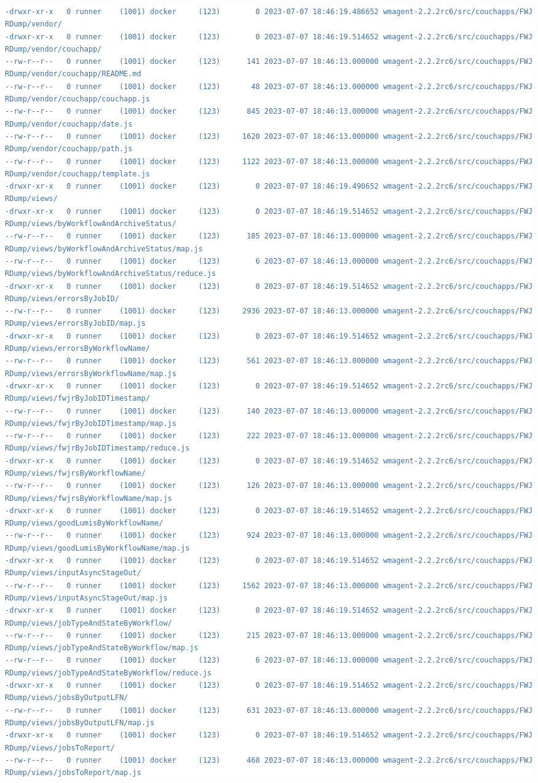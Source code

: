 ```diff
-drwxr-xr-x   0 runner    (1001) docker     (123)        0 2023-07-07 18:46:19.486652 wmagent-2.2.2rc6/src/couchapps/FWJRDump/vendor/
-drwxr-xr-x   0 runner    (1001) docker     (123)        0 2023-07-07 18:46:19.514652 wmagent-2.2.2rc6/src/couchapps/FWJRDump/vendor/couchapp/
--rw-r--r--   0 runner    (1001) docker     (123)      141 2023-07-07 18:46:13.000000 wmagent-2.2.2rc6/src/couchapps/FWJRDump/vendor/couchapp/README.md
--rw-r--r--   0 runner    (1001) docker     (123)       48 2023-07-07 18:46:13.000000 wmagent-2.2.2rc6/src/couchapps/FWJRDump/vendor/couchapp/couchapp.js
--rw-r--r--   0 runner    (1001) docker     (123)      845 2023-07-07 18:46:13.000000 wmagent-2.2.2rc6/src/couchapps/FWJRDump/vendor/couchapp/date.js
--rw-r--r--   0 runner    (1001) docker     (123)     1620 2023-07-07 18:46:13.000000 wmagent-2.2.2rc6/src/couchapps/FWJRDump/vendor/couchapp/path.js
--rw-r--r--   0 runner    (1001) docker     (123)     1122 2023-07-07 18:46:13.000000 wmagent-2.2.2rc6/src/couchapps/FWJRDump/vendor/couchapp/template.js
-drwxr-xr-x   0 runner    (1001) docker     (123)        0 2023-07-07 18:46:19.490652 wmagent-2.2.2rc6/src/couchapps/FWJRDump/views/
-drwxr-xr-x   0 runner    (1001) docker     (123)        0 2023-07-07 18:46:19.514652 wmagent-2.2.2rc6/src/couchapps/FWJRDump/views/byWorkflowAndArchiveStatus/
--rw-r--r--   0 runner    (1001) docker     (123)      185 2023-07-07 18:46:13.000000 wmagent-2.2.2rc6/src/couchapps/FWJRDump/views/byWorkflowAndArchiveStatus/map.js
--rw-r--r--   0 runner    (1001) docker     (123)        6 2023-07-07 18:46:13.000000 wmagent-2.2.2rc6/src/couchapps/FWJRDump/views/byWorkflowAndArchiveStatus/reduce.js
-drwxr-xr-x   0 runner    (1001) docker     (123)        0 2023-07-07 18:46:19.514652 wmagent-2.2.2rc6/src/couchapps/FWJRDump/views/errorsByJobID/
--rw-r--r--   0 runner    (1001) docker     (123)     2936 2023-07-07 18:46:13.000000 wmagent-2.2.2rc6/src/couchapps/FWJRDump/views/errorsByJobID/map.js
-drwxr-xr-x   0 runner    (1001) docker     (123)        0 2023-07-07 18:46:19.514652 wmagent-2.2.2rc6/src/couchapps/FWJRDump/views/errorsByWorkflowName/
--rw-r--r--   0 runner    (1001) docker     (123)      561 2023-07-07 18:46:13.000000 wmagent-2.2.2rc6/src/couchapps/FWJRDump/views/errorsByWorkflowName/map.js
-drwxr-xr-x   0 runner    (1001) docker     (123)        0 2023-07-07 18:46:19.514652 wmagent-2.2.2rc6/src/couchapps/FWJRDump/views/fwjrByJobIDTimestamp/
--rw-r--r--   0 runner    (1001) docker     (123)      140 2023-07-07 18:46:13.000000 wmagent-2.2.2rc6/src/couchapps/FWJRDump/views/fwjrByJobIDTimestamp/map.js
--rw-r--r--   0 runner    (1001) docker     (123)      222 2023-07-07 18:46:13.000000 wmagent-2.2.2rc6/src/couchapps/FWJRDump/views/fwjrByJobIDTimestamp/reduce.js
-drwxr-xr-x   0 runner    (1001) docker     (123)        0 2023-07-07 18:46:19.514652 wmagent-2.2.2rc6/src/couchapps/FWJRDump/views/fwjrsByWorkflowName/
--rw-r--r--   0 runner    (1001) docker     (123)      126 2023-07-07 18:46:13.000000 wmagent-2.2.2rc6/src/couchapps/FWJRDump/views/fwjrsByWorkflowName/map.js
-drwxr-xr-x   0 runner    (1001) docker     (123)        0 2023-07-07 18:46:19.514652 wmagent-2.2.2rc6/src/couchapps/FWJRDump/views/goodLumisByWorkflowName/
--rw-r--r--   0 runner    (1001) docker     (123)      924 2023-07-07 18:46:13.000000 wmagent-2.2.2rc6/src/couchapps/FWJRDump/views/goodLumisByWorkflowName/map.js
-drwxr-xr-x   0 runner    (1001) docker     (123)        0 2023-07-07 18:46:19.514652 wmagent-2.2.2rc6/src/couchapps/FWJRDump/views/inputAsyncStageOut/
--rw-r--r--   0 runner    (1001) docker     (123)     1562 2023-07-07 18:46:13.000000 wmagent-2.2.2rc6/src/couchapps/FWJRDump/views/inputAsyncStageOut/map.js
-drwxr-xr-x   0 runner    (1001) docker     (123)        0 2023-07-07 18:46:19.514652 wmagent-2.2.2rc6/src/couchapps/FWJRDump/views/jobTypeAndStateByWorkflow/
--rw-r--r--   0 runner    (1001) docker     (123)      215 2023-07-07 18:46:13.000000 wmagent-2.2.2rc6/src/couchapps/FWJRDump/views/jobTypeAndStateByWorkflow/map.js
--rw-r--r--   0 runner    (1001) docker     (123)        6 2023-07-07 18:46:13.000000 wmagent-2.2.2rc6/src/couchapps/FWJRDump/views/jobTypeAndStateByWorkflow/reduce.js
-drwxr-xr-x   0 runner    (1001) docker     (123)        0 2023-07-07 18:46:19.514652 wmagent-2.2.2rc6/src/couchapps/FWJRDump/views/jobsByOutputLFN/
--rw-r--r--   0 runner    (1001) docker     (123)      631 2023-07-07 18:46:13.000000 wmagent-2.2.2rc6/src/couchapps/FWJRDump/views/jobsByOutputLFN/map.js
-drwxr-xr-x   0 runner    (1001) docker     (123)        0 2023-07-07 18:46:19.514652 wmagent-2.2.2rc6/src/couchapps/FWJRDump/views/jobsToReport/
--rw-r--r--   0 runner    (1001) docker     (123)      468 2023-07-07 18:46:13.000000 wmagent-2.2.2rc6/src/couchapps/FWJRDump/views/jobsToReport/map.js
```